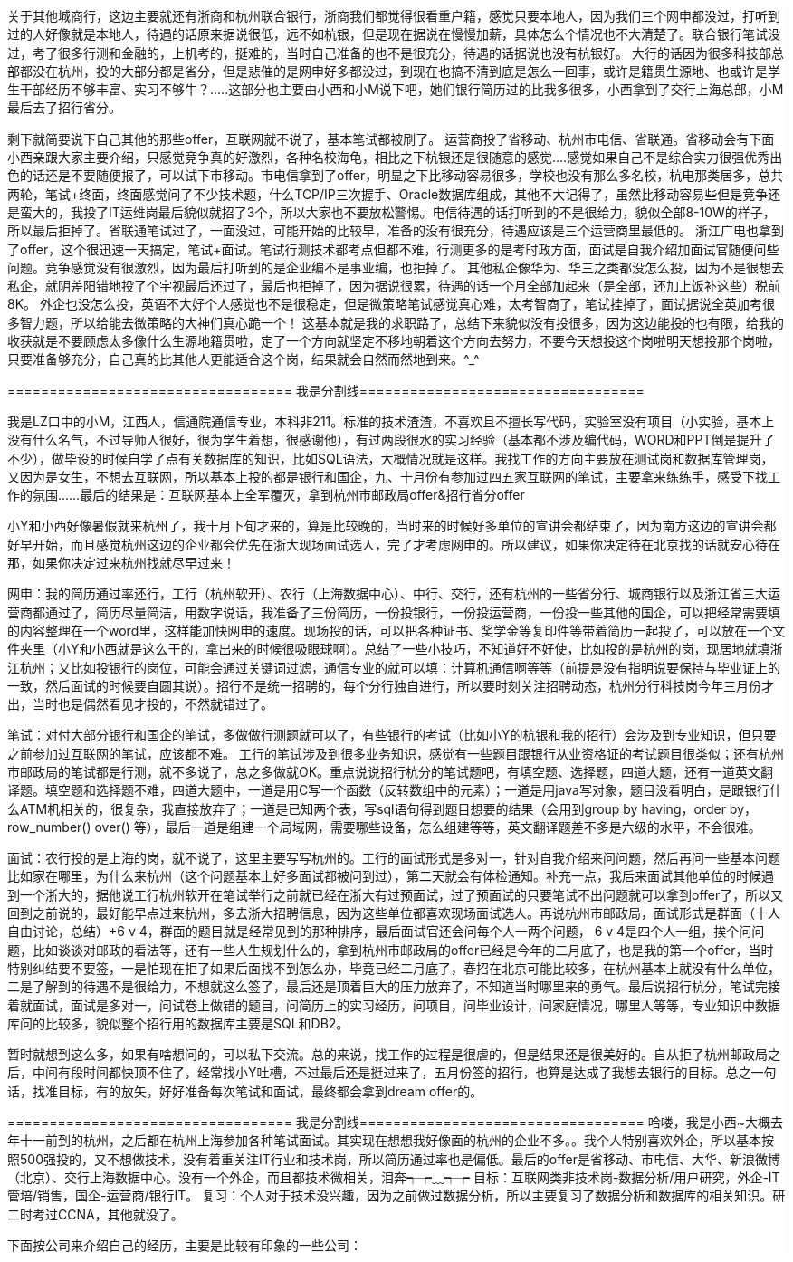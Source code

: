 关于其他城商行，这边主要就还有浙商和杭州联合银行，浙商我们都觉得很看重户籍，感觉只要本地人，因为我们三个网申都没过，打听到过的人好像就是本地人，待遇的话原来据说很低，远不如杭银，但是现在据说在慢慢加薪，具体怎么个情况也不大清楚了。联合银行笔试没过，考了很多行测和金融的，上机考的，挺难的，当时自己准备的也不是很充分，待遇的话据说也没有杭银好。
大行的话因为很多科技部总部都没在杭州，投的大部分都是省分，但是悲催的是网申好多都没过，到现在也搞不清到底是怎么一回事，或许是籍贯生源地、也或许是学生干部经历不够丰富、实习不够牛？…..这部分也主要由小西和小M说下吧，她们银行简历过的比我多很多，小西拿到了交行上海总部，小M最后去了招行省分。

剩下就简要说下自己其他的那些offer，互联网就不说了，基本笔试都被刷了。
运营商投了省移动、杭州市电信、省联通。省移动会有下面小西亲跟大家主要介绍，只感觉竞争真的好激烈，各种名校海龟，相比之下杭银还是很随意的感觉….感觉如果自己不是综合实力很强优秀出色的话还是不要随便报了，可以试下市移动。市电信拿到了offer，明显之下比移动容易很多，学校也没有那么多名校，杭电那类居多，总共两轮，笔试+终面，终面感觉问了不少技术题，什么TCP/IP三次握手、Oracle数据库组成，其他不大记得了，虽然比移动容易些但是竞争还是蛮大的，我投了IT运维岗最后貌似就招了3个，所以大家也不要放松警惕。电信待遇的话打听到的不是很给力，貌似全部8-10W的样子，所以最后拒掉了。省联通笔试过了，一面没过，可能开始的比较早，准备的没有很充分，待遇应该是三个运营商里最低的。
浙江广电也拿到了offer，这个很迅速一天搞定，笔试+面试。笔试行测技术都考点但都不难，行测更多的是考时政方面，面试是自我介绍加面试官随便问些问题。竞争感觉没有很激烈，因为最后打听到的是企业编不是事业编，也拒掉了。
其他私企像华为、华三之类都没怎么投，因为不是很想去私企，就阴差阳错地投了个宇视最后还过了，最后也拒掉了，因为据说很累，待遇的话一个月全部加起来（是全部，还加上饭补这些）税前8K。
外企也没怎么投，英语不大好个人感觉也不是很稳定，但是微策略笔试感觉真心难，太考智商了，笔试挂掉了，面试据说全英加考很多智力题，所以给能去微策略的大神们真心跪一个！
这基本就是我的求职路了，总结下来貌似没有投很多，因为这边能投的也有限，给我的收获就是不要顾虑太多像什么生源地籍贯啦，定了一个方向就坚定不移地朝着这个方向去努力，不要今天想投这个岗啦明天想投那个岗啦，只要准备够充分，自己真的比其他人更能适合这个岗，结果就会自然而然地到来。^_^


================================== 我是分割线==================================

我是LZ口中的小M，江西人，信通院通信专业，本科非211。标准的技术渣渣，不喜欢且不擅长写代码，实验室没有项目（小实验，基本上没有什么名气，不过导师人很好，很为学生着想，很感谢他），有过两段很水的实习经验（基本都不涉及编代码，WORD和PPT倒是提升了不少），做毕设的时候自学了点有关数据库的知识，比如SQL语法，大概情况就是这样。我找工作的方向主要放在测试岗和数据库管理岗，又因为是女生，不想去互联网，所以基本上投的都是银行和国企，九、十月份有参加过四五家互联网的笔试，主要拿来练练手，感受下找工作的氛围……最后的结果是：互联网基本上全军覆灭，拿到杭州市邮政局offer&招行省分offer

小Y和小西好像暑假就来杭州了，我十月下旬才来的，算是比较晚的，当时来的时候好多单位的宣讲会都结束了，因为南方这边的宣讲会都好早开始，而且感觉杭州这边的企业都会优先在浙大现场面试选人，完了才考虑网申的。所以建议，如果你决定待在北京找的话就安心待在那，如果你决定过来杭州找就尽早过来！

网申：我的简历通过率还行，工行（杭州软开）、农行（上海数据中心）、中行、交行，还有杭州的一些省分行、城商银行以及浙江省三大运营商都通过了，简历尽量简洁，用数字说话，我准备了三份简历，一份投银行，一份投运营商，一份投一些其他的国企，可以把经常需要填的内容整理在一个word里，这样能加快网申的速度。现场投的话，可以把各种证书、奖学金等复印件等带着简历一起投了，可以放在一个文件夹里（小Y和小西就是这么干的，拿出来的时候很吸眼球啊）。总结了一些小技巧，不知道好不好使，比如投的是杭州的岗，现居地就填浙江杭州；又比如投银行的岗位，可能会通过关键词过滤，通信专业的就可以填：计算机通信啊等等（前提是没有指明说要保持与毕业证上的一致，然后面试的时候要自圆其说）。招行不是统一招聘的，每个分行独自进行，所以要时刻关注招聘动态，杭州分行科技岗今年三月份才出，当时也是偶然看见才投的，不然就错过了。

笔试：对付大部分银行和国企的笔试，多做做行测题就可以了，有些银行的考试（比如小Y的杭银和我的招行）会涉及到专业知识，但只要之前参加过互联网的笔试，应该都不难。
工行的笔试涉及到很多业务知识，感觉有一些题目跟银行从业资格证的考试题目很类似；还有杭州市邮政局的笔试都是行测，就不多说了，总之多做就OK。重点说说招行杭分的笔试题吧，有填空题、选择题，四道大题，还有一道英文翻译题。填空题和选择题不难，四道大题中，一道是用C写一个函数（反转数组中的元素）；一道是用java写对象，题目没看明白，是跟银行什么ATM机相关的，很复杂，我直接放弃了；一道是已知两个表，写sql语句得到题目想要的结果（会用到group by having，order by，row_number() over() 等），最后一道是组建一个局域网，需要哪些设备，怎么组建等等，英文翻译题差不多是六级的水平，不会很难。

面试：农行投的是上海的岗，就不说了，这里主要写写杭州的。工行的面试形式是多对一，针对自我介绍来问问题，然后再问一些基本问题比如家在哪里，为什么来杭州（这个问题基本上好多面试都被问到过），第二天就会有体检通知。补充一点，我后来面试其他单位的时候遇到一个浙大的，据他说工行杭州软开在笔试举行之前就已经在浙大有过预面试，过了预面试的只要笔试不出问题就可以拿到offer了，所以又回到之前说的，最好能早点过来杭州，多去浙大招聘信息，因为这些单位都喜欢现场面试选人。再说杭州市邮政局，面试形式是群面（十人自由讨论，总结）+6 v 4，群面的题目就是经常见到的那种排序，最后面试官还会问每个人一两个问题， 6 v 4是四个人一组，挨个问问题，比如谈谈对邮政的看法等，还有一些人生规划什么的，拿到杭州市邮政局的offer已经是今年的二月底了，也是我的第一个offer，当时特别纠结要不要签，一是怕现在拒了如果后面找不到怎么办，毕竟已经二月底了，春招在北京可能比较多，在杭州基本上就没有什么单位，二是了解到的待遇不是很给力，不想就这么签了，最后还是顶着巨大的压力放弃了，不知道当时哪里来的勇气。最后说招行杭分，笔试完接着就面试，面试是多对一，问试卷上做错的题目，问简历上的实习经历，问项目，问毕业设计，问家庭情况，哪里人等等，专业知识中数据库问的比较多，貌似整个招行用的数据库主要是SQL和DB2。


暂时就想到这么多，如果有啥想问的，可以私下交流。总的来说，找工作的过程是很虐的，但是结果还是很美好的。自从拒了杭州邮政局之后，中间有段时间都快顶不住了，经常找小Y吐槽，不过最后还是挺过来了，五月份签的招行，也算是达成了我想去银行的目标。总之一句话，找准目标，有的放矢，好好准备每次笔试和面试，最终都会拿到dream offer的。


================================== 我是分割线==================================
哈喽，我是小西~大概去年十一前到的杭州，之后都在杭州上海参加各种笔试面试。其实现在想想我好像面的杭州的企业不多。。我个人特别喜欢外企，所以基本按照500强投的，又不想做技术，没有着重关注IT行业和技术岗，所以简历通过率也是偏低。最后的offer是省移动、市电信、大华、新浪微博（北京）、交行上海数据中心。没有一个外企，而且都技术微相关，泪奔┭┮﹏┭┮
目标：互联网类非技术岗-数据分析/用户研究，外企-IT管培/销售，国企-运营商/银行IT。
复习：个人对于技术没兴趣，因为之前做过数据分析，所以主要复习了数据分析和数据库的相关知识。研二时考过CCNA，其他就没了。

下面按公司来介绍自己的经历，主要是比较有印象的一些公司：

